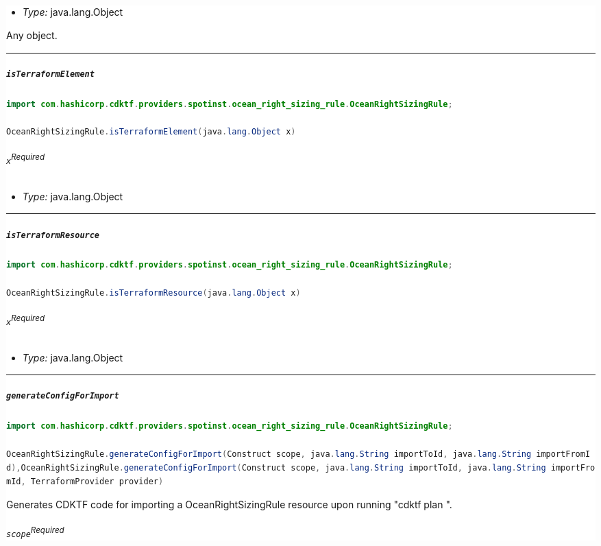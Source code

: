 - *Type:* java.lang.Object

Any object.

---

##### `isTerraformElement` <a name="isTerraformElement" id="@cdktf/provider-spotinst.oceanRightSizingRule.OceanRightSizingRule.isTerraformElement"></a>

```java
import com.hashicorp.cdktf.providers.spotinst.ocean_right_sizing_rule.OceanRightSizingRule;

OceanRightSizingRule.isTerraformElement(java.lang.Object x)
```

###### `x`<sup>Required</sup> <a name="x" id="@cdktf/provider-spotinst.oceanRightSizingRule.OceanRightSizingRule.isTerraformElement.parameter.x"></a>

- *Type:* java.lang.Object

---

##### `isTerraformResource` <a name="isTerraformResource" id="@cdktf/provider-spotinst.oceanRightSizingRule.OceanRightSizingRule.isTerraformResource"></a>

```java
import com.hashicorp.cdktf.providers.spotinst.ocean_right_sizing_rule.OceanRightSizingRule;

OceanRightSizingRule.isTerraformResource(java.lang.Object x)
```

###### `x`<sup>Required</sup> <a name="x" id="@cdktf/provider-spotinst.oceanRightSizingRule.OceanRightSizingRule.isTerraformResource.parameter.x"></a>

- *Type:* java.lang.Object

---

##### `generateConfigForImport` <a name="generateConfigForImport" id="@cdktf/provider-spotinst.oceanRightSizingRule.OceanRightSizingRule.generateConfigForImport"></a>

```java
import com.hashicorp.cdktf.providers.spotinst.ocean_right_sizing_rule.OceanRightSizingRule;

OceanRightSizingRule.generateConfigForImport(Construct scope, java.lang.String importToId, java.lang.String importFromId),OceanRightSizingRule.generateConfigForImport(Construct scope, java.lang.String importToId, java.lang.String importFromId, TerraformProvider provider)
```

Generates CDKTF code for importing a OceanRightSizingRule resource upon running "cdktf plan <stack-name>".

###### `scope`<sup>Required</sup> <a name="scope" id="@cdktf/provider-spotinst.oceanRightSizingRule.OceanRightSizingRule.generateConfigForImport.parameter.scope"></a>
